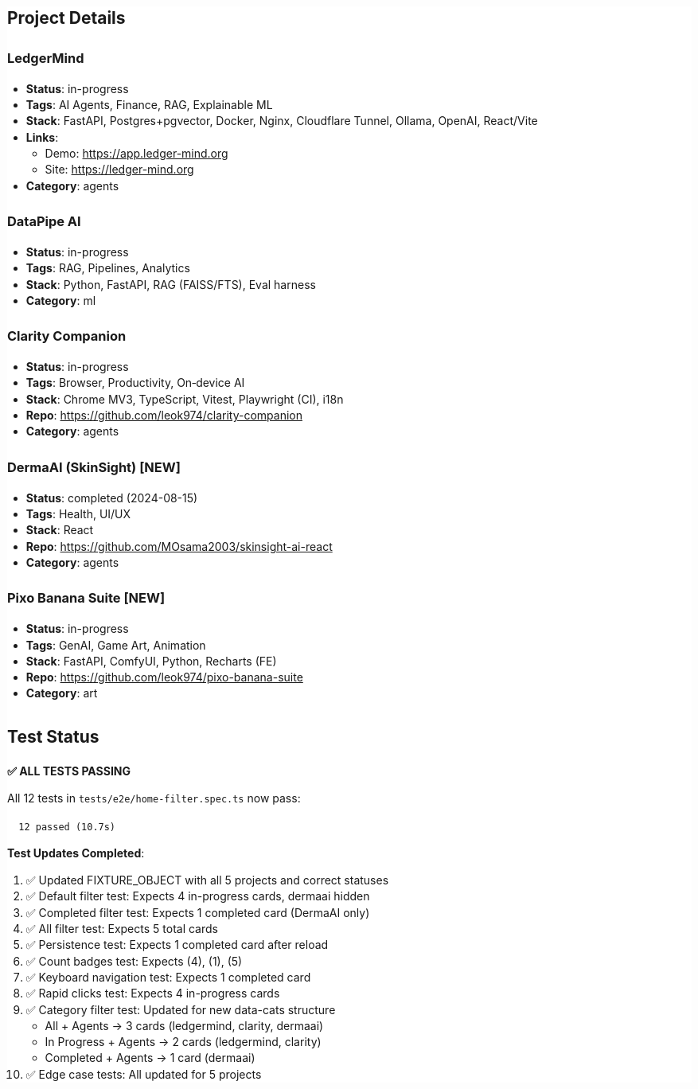 ## Project Details

### LedgerMind
- **Status**: in-progress
- **Tags**: AI Agents, Finance, RAG, Explainable ML
- **Stack**: FastAPI, Postgres+pgvector, Docker, Nginx, Cloudflare Tunnel, Ollama, OpenAI, React/Vite
- **Links**:
  - Demo: https://app.ledger-mind.org
  - Site: https://ledger-mind.org
- **Category**: agents

### DataPipe AI
- **Status**: in-progress
- **Tags**: RAG, Pipelines, Analytics
- **Stack**: Python, FastAPI, RAG (FAISS/FTS), Eval harness
- **Category**: ml

### Clarity Companion
- **Status**: in-progress
- **Tags**: Browser, Productivity, On‑device AI
- **Stack**: Chrome MV3, TypeScript, Vitest, Playwright (CI), i18n
- **Repo**: https://github.com/leok974/clarity-companion
- **Category**: agents

### DermaAI (SkinSight) [NEW]
- **Status**: completed (2024-08-15)
- **Tags**: Health, UI/UX
- **Stack**: React
- **Repo**: https://github.com/MOsama2003/skinsight-ai-react
- **Category**: agents

### Pixo Banana Suite [NEW]
- **Status**: in-progress
- **Tags**: GenAI, Game Art, Animation
- **Stack**: FastAPI, ComfyUI, Python, Recharts (FE)
- **Repo**: https://github.com/leok974/pixo-banana-suite
- **Category**: art

## Test Status

**✅ ALL TESTS PASSING**

All 12 tests in `tests/e2e/home-filter.spec.ts` now pass:

```
  12 passed (10.7s)
```

**Test Updates Completed**:
1. ✅ Updated FIXTURE_OBJECT with all 5 projects and correct statuses
2. ✅ Default filter test: Expects 4 in-progress cards, dermaai hidden
3. ✅ Completed filter test: Expects 1 completed card (DermaAI only)
4. ✅ All filter test: Expects 5 total cards
5. ✅ Persistence test: Expects 1 completed card after reload
6. ✅ Count badges test: Expects (4), (1), (5)
7. ✅ Keyboard navigation test: Expects 1 completed card
8. ✅ Rapid clicks test: Expects 4 in-progress cards
9. ✅ Category filter test: Updated for new data-cats structure
   - All + Agents → 3 cards (ledgermind, clarity, dermaai)
   - In Progress + Agents → 2 cards (ledgermind, clarity)
   - Completed + Agents → 1 card (dermaai)
10. ✅ Edge case tests: All updated for 5 projects